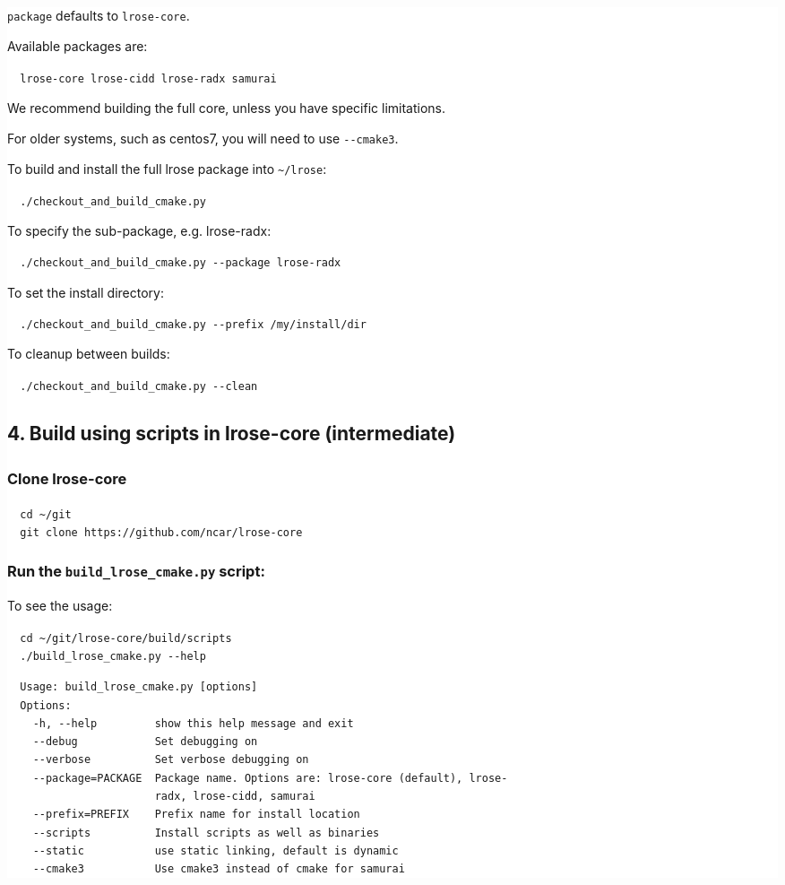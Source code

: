 `package` defaults to `lrose-core`.

Available packages are:

```
  lrose-core lrose-cidd lrose-radx samurai
```

We recommend building the full core, unless you have specific limitations.

For older systems, such as centos7, you will need to use ```--cmake3```.

To build and install the full lrose package into ```~/lrose```:

```
  ./checkout_and_build_cmake.py
```

To specify the sub-package, e.g. lrose-radx:

```
  ./checkout_and_build_cmake.py --package lrose-radx
```

To set the install directory:

```
  ./checkout_and_build_cmake.py --prefix /my/install/dir
```

To cleanup between builds:

```
  ./checkout_and_build_cmake.py --clean
```

<a name="build-using-script"/>

## 4. Build using scripts in lrose-core (intermediate)

### Clone lrose-core

```
  cd ~/git
  git clone https://github.com/ncar/lrose-core
```

### Run the ```build_lrose_cmake.py``` script:

To see the usage:

```
  cd ~/git/lrose-core/build/scripts
  ./build_lrose_cmake.py --help
```

```
  Usage: build_lrose_cmake.py [options]
  Options:
    -h, --help         show this help message and exit
    --debug            Set debugging on
    --verbose          Set verbose debugging on
    --package=PACKAGE  Package name. Options are: lrose-core (default), lrose-
                       radx, lrose-cidd, samurai
    --prefix=PREFIX    Prefix name for install location
    --scripts          Install scripts as well as binaries
    --static           use static linking, default is dynamic
    --cmake3           Use cmake3 instead of cmake for samurai
```
